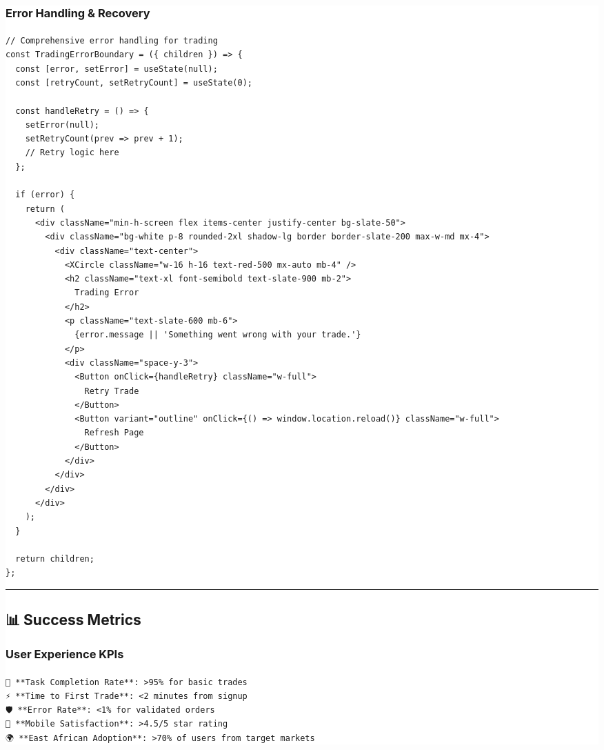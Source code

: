 ### Error Handling & Recovery
```tsx
// Comprehensive error handling for trading
const TradingErrorBoundary = ({ children }) => {
  const [error, setError] = useState(null);
  const [retryCount, setRetryCount] = useState(0);

  const handleRetry = () => {
    setError(null);
    setRetryCount(prev => prev + 1);
    // Retry logic here
  };

  if (error) {
    return (
      <div className="min-h-screen flex items-center justify-center bg-slate-50">
        <div className="bg-white p-8 rounded-2xl shadow-lg border border-slate-200 max-w-md mx-4">
          <div className="text-center">
            <XCircle className="w-16 h-16 text-red-500 mx-auto mb-4" />
            <h2 className="text-xl font-semibold text-slate-900 mb-2">
              Trading Error
            </h2>
            <p className="text-slate-600 mb-6">
              {error.message || 'Something went wrong with your trade.'}
            </p>
            <div className="space-y-3">
              <Button onClick={handleRetry} className="w-full">
                Retry Trade
              </Button>
              <Button variant="outline" onClick={() => window.location.reload()} className="w-full">
                Refresh Page
              </Button>
            </div>
          </div>
        </div>
      </div>
    );
  }

  return children;
};
```

---

## 📊 Success Metrics

### User Experience KPIs
```
🎯 **Task Completion Rate**: >95% for basic trades
⚡ **Time to First Trade**: <2 minutes from signup
🛡️ **Error Rate**: <1% for validated orders
📱 **Mobile Satisfaction**: >4.5/5 star rating
🌍 **East African Adoption**: >70% of users from target markets
```
